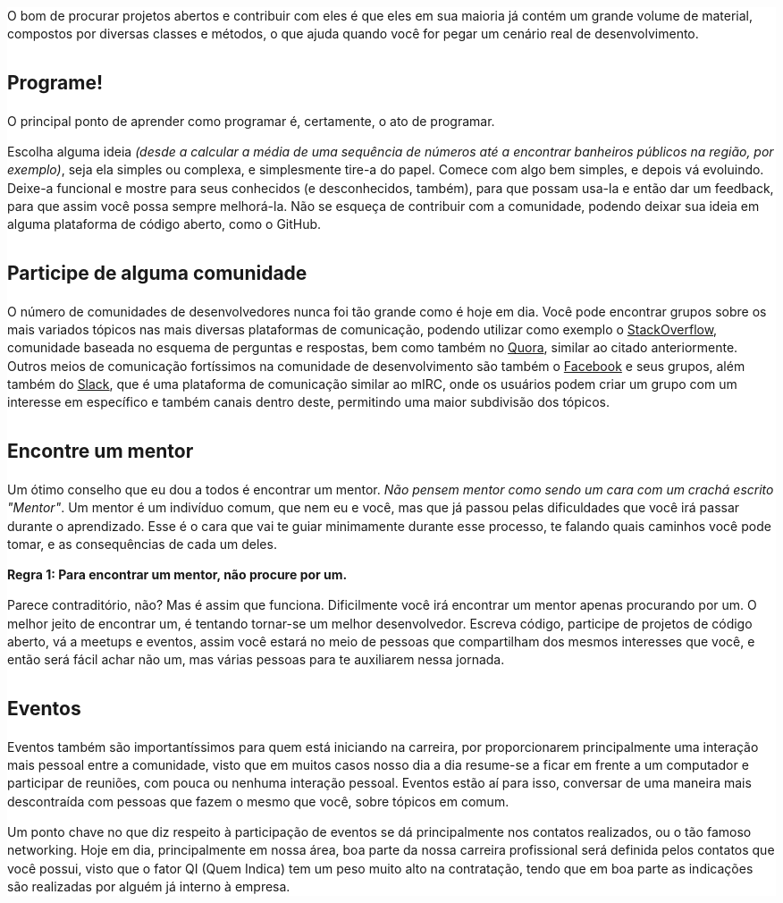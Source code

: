 O bom de procurar projetos abertos e contribuir com eles é que eles em sua maioria já contém um grande volume de material, compostos por diversas classes e métodos, o que ajuda quando você for pegar um cenário real de desenvolvimento.

## Programe!

O principal ponto de aprender como programar é, certamente, o ato de programar.

Escolha alguma ideia *(desde a calcular a média de uma sequência de números até a encontrar banheiros públicos na região, por exemplo)*, seja ela simples ou complexa, e simplesmente tire-a do papel. Comece com algo bem simples, e depois vá evoluindo. Deixe-a funcional e mostre para seus conhecidos (e desconhecidos, também), para que possam usa-la e então dar um feedback, para que assim você possa sempre melhorá-la. Não se esqueça de contribuir com a comunidade, podendo deixar sua ideia em alguma plataforma de código aberto, como o GitHub.

## Participe de alguma comunidade

O número de comunidades de desenvolvedores nunca foi tão grande como é hoje em dia. Você pode encontrar grupos sobre os mais variados tópicos nas mais diversas plataformas de comunicação, podendo utilizar como exemplo o [StackOverflow](http://stackoverflow.com), comunidade baseada no esquema de perguntas e respostas, bem como também no [Quora](http://quora.com), similar ao citado anteriormente. Outros meios de comunicação fortíssimos na comunidade de desenvolvimento são também o [Facebook](http://facebook.com) e seus grupos, além também do [Slack](http://slack.com), que é uma plataforma de comunicação similar ao mIRC, onde os usuários podem criar um grupo com um interesse em específico e também canais dentro deste, permitindo uma maior subdivisão dos tópicos.

## Encontre um mentor

Um ótimo conselho que eu dou a todos é encontrar um mentor. *Não pensem mentor como sendo um cara com um crachá escrito "Mentor"*. Um mentor é um indivíduo comum, que nem eu e você, mas que já passou pelas dificuldades que você irá passar durante o aprendizado. Esse é o cara que vai te guiar minimamente durante esse processo, te falando quais caminhos você pode tomar, e as consequências de cada um deles.

**Regra 1: Para encontrar um mentor, não procure por um.**

Parece contraditório, não? Mas é assim que funciona. Dificilmente você irá encontrar um mentor apenas procurando por um. O melhor jeito de encontrar um, é tentando tornar-se um melhor desenvolvedor. Escreva código, participe de projetos de código aberto, vá a meetups e eventos, assim você estará no meio de pessoas que compartilham dos mesmos interesses que você, e então será fácil achar não um, mas várias pessoas para te auxiliarem nessa jornada.

## Eventos

Eventos também são importantíssimos para quem está iniciando na carreira, por proporcionarem principalmente uma interação mais pessoal entre a comunidade, visto que em muitos casos nosso dia a dia resume-se a ficar em frente a um computador e participar de reuniões, com pouca ou nenhuma interação pessoal. Eventos estão aí para isso, conversar de uma maneira mais descontraída com pessoas que fazem o mesmo que você, sobre tópicos em comum.

Um ponto chave no que diz respeito à participação de eventos se dá principalmente nos contatos realizados, ou o tão famoso networking. Hoje em dia, principalmente em nossa área, boa parte da nossa carreira profissional será definida pelos contatos que você possui, visto que o fator QI (Quem Indica) tem um peso muito alto na contratação, tendo que em boa parte as indicações são realizadas por alguém já interno à empresa.
